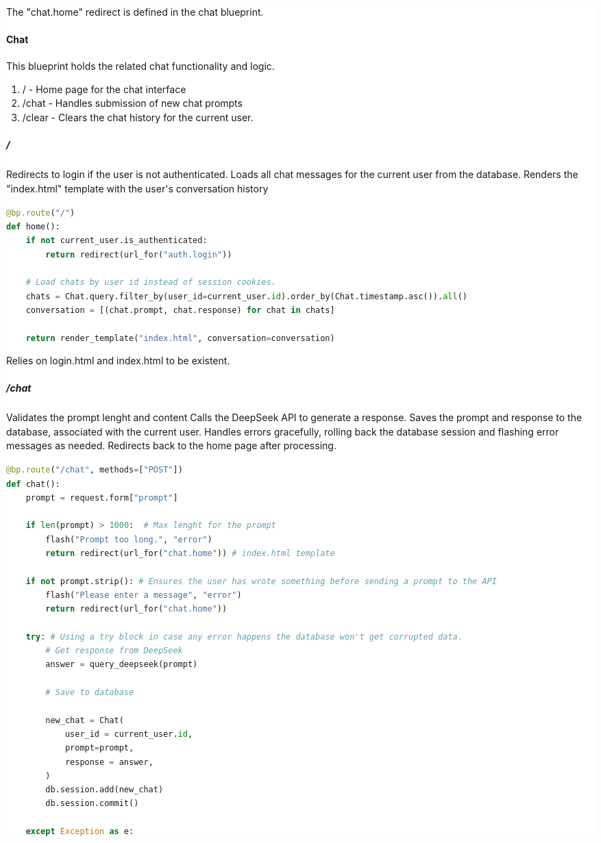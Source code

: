 The "chat.home" redirect is defined in the chat blueprint.

#### Chat

This blueprint holds the related chat functionality and logic.

1. / - Home page for the chat interface
2. /chat - Handles submission of new chat prompts
3. /clear - Clears the chat history for the current user.

##### /

Redirects to login if the user is not authenticated.
Loads all chat messages for the current user from the database.
Renders the "index.html" template with the user's conversation history

```python
@bp.route("/")
def home():
    if not current_user.is_authenticated:
        return redirect(url_for("auth.login"))
    
    # Load chats by user id instead of session cookies.
    chats = Chat.query.filter_by(user_id=current_user.id).order_by(Chat.timestamp.asc()).all()
    conversation = [(chat.prompt, chat.response) for chat in chats]
    
    return render_template("index.html", conversation=conversation)
```

Relies on login.html and index.html to be existent.

##### /chat

Validates the prompt lenght and content
Calls the DeepSeek API to generate a response.
Saves the prompt and response to the database, associated with the current user.
Handles errors gracefully, rolling back the database session and flashing error messages as needed.
Redirects back to the home page after processing.

```python
@bp.route("/chat", methods=["POST"])
def chat():
    prompt = request.form["prompt"]

    if len(prompt) > 1000:  # Max lenght for the prompt
        flash("Prompt too long.", "error")
        return redirect(url_for("chat.home")) # index.html template
    
    if not prompt.strip(): # Ensures the user has wrote something before sending a prompt to the API
        flash("Please enter a message", "error")
        return redirect(url_for("chat.home")) 

    try: # Using a try block in case any error happens the database won't get corrupted data.
        # Get response from DeepSeek
        answer = query_deepseek(prompt)

        # Save to database
    
        new_chat = Chat(
            user_id = current_user.id,
            prompt=prompt,
            response = answer,
        )
        db.session.add(new_chat)
        db.session.commit()
    
    except Exception as e:
```
